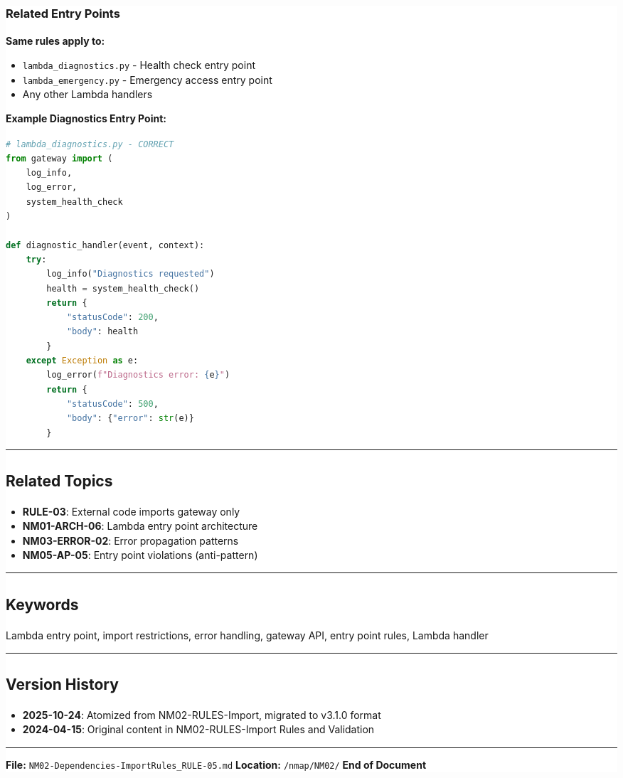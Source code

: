 ### Related Entry Points

**Same rules apply to:**
- `lambda_diagnostics.py` - Health check entry point
- `lambda_emergency.py` - Emergency access entry point
- Any other Lambda handlers

**Example Diagnostics Entry Point:**
```python
# lambda_diagnostics.py - CORRECT
from gateway import (
    log_info,
    log_error,
    system_health_check
)

def diagnostic_handler(event, context):
    try:
        log_info("Diagnostics requested")
        health = system_health_check()
        return {
            "statusCode": 200,
            "body": health
        }
    except Exception as e:
        log_error(f"Diagnostics error: {e}")
        return {
            "statusCode": 500,
            "body": {"error": str(e)}
        }
```

---

## Related Topics

- **RULE-03**: External code imports gateway only
- **NM01-ARCH-06**: Lambda entry point architecture
- **NM03-ERROR-02**: Error propagation patterns
- **NM05-AP-05**: Entry point violations (anti-pattern)

---

## Keywords

Lambda entry point, import restrictions, error handling, gateway API, entry point rules, Lambda handler

---

## Version History

- **2025-10-24**: Atomized from NM02-RULES-Import, migrated to v3.1.0 format
- **2024-04-15**: Original content in NM02-RULES-Import Rules and Validation

---

**File:** `NM02-Dependencies-ImportRules_RULE-05.md`
**Location:** `/nmap/NM02/`
**End of Document**
